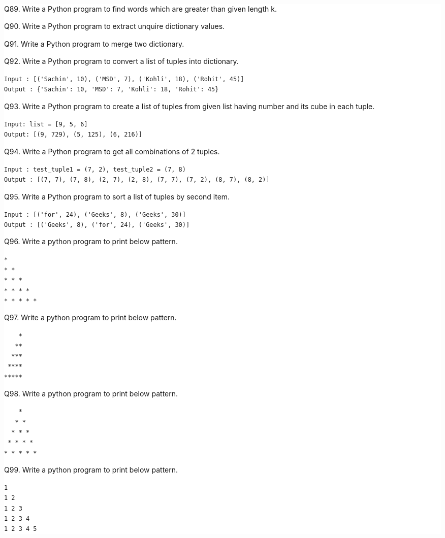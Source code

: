 Q89. Write a Python program to find words which are greater than given length k.

Q90. Write a Python program to extract unquire dictionary values.

Q91. Write a Python program to merge two dictionary.

Q92. Write a Python program to convert a list of tuples into dictionary.
```
Input : [('Sachin', 10), ('MSD', 7), ('Kohli', 18), ('Rohit', 45)]
Output : {'Sachin': 10, 'MSD': 7, 'Kohli': 18, 'Rohit': 45}
```

Q93. Write a Python program to create a list of tuples from given list having number and its cube in each tuple.
```
Input: list = [9, 5, 6]
Output: [(9, 729), (5, 125), (6, 216)]
```

Q94. Write a Python program to get all combinations of 2 tuples.
```
Input : test_tuple1 = (7, 2), test_tuple2 = (7, 8)
Output : [(7, 7), (7, 8), (2, 7), (2, 8), (7, 7), (7, 2), (8, 7), (8, 2)]
```

Q95. Write a Python program to sort a list of tuples by second item.
```
Input : [('for', 24), ('Geeks', 8), ('Geeks', 30)] 
Output : [('Geeks', 8), ('for', 24), ('Geeks', 30)]
```

Q96. Write a python program to print below pattern.
```
* 
* * 
* * * 
* * * * 
* * * * * 
```
Q97. Write a python program to print below pattern.
```
    *
   **
  ***
 ****
*****
```

Q98. Write a python program to print below pattern.
```
    * 
   * * 
  * * * 
 * * * * 
* * * * * 
```

Q99. Write a python program to print below pattern.
```
1 
1 2 
1 2 3 
1 2 3 4 
1 2 3 4 5
```
